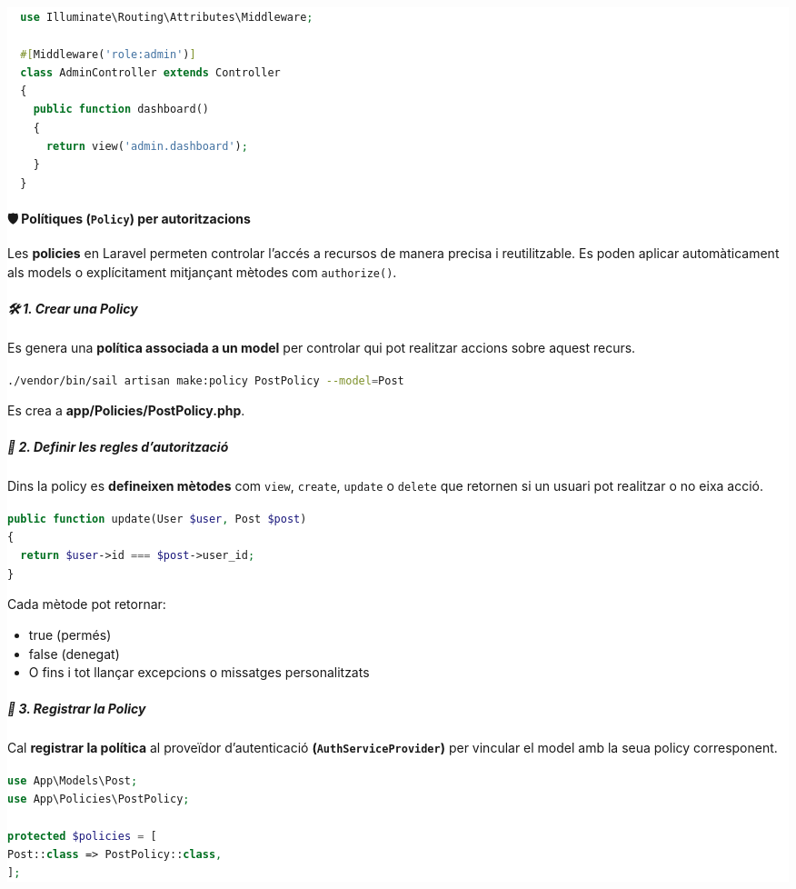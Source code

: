 ```php
  use Illuminate\Routing\Attributes\Middleware;
  
  #[Middleware('role:admin')]
  class AdminController extends Controller
  {
    public function dashboard()
    {
      return view('admin.dashboard');
    }
  }
```
#### 🛡️  Polítiques (`Policy`) per  autoritzacions
 
Les **policies** en Laravel permeten controlar l’accés a recursos de manera precisa i reutilitzable. Es poden aplicar automàticament als models o explícitament mitjançant mètodes com `authorize()`.

##### 🛠️ 1. Crear una Policy

Es genera una **política associada a un model** per controlar qui pot realitzar accions sobre aquest recurs.

```bash
./vendor/bin/sail artisan make:policy PostPolicy --model=Post
``` 

Es crea a **app/Policies/PostPolicy.php**.

##### 🧠 2. Definir les regles d’autorització

Dins la policy es **defineixen mètodes** com `view`, `create`, `update` o `delete` que retornen si un usuari pot realitzar o no eixa acció.

```php
public function update(User $user, Post $post)
{
  return $user->id === $post->user_id;
}
``` 

Cada mètode pot retornar:
- true (permés)
- false (denegat)
- O fins i tot llançar excepcions o missatges personalitzats

##### 🧾 3. Registrar la Policy

Cal **registrar la política** al proveïdor d’autenticació **(`AuthServiceProvider`)** per vincular el model amb la seua policy corresponent.

```php
use App\Models\Post;
use App\Policies\PostPolicy;

protected $policies = [
Post::class => PostPolicy::class,
];
``` 
